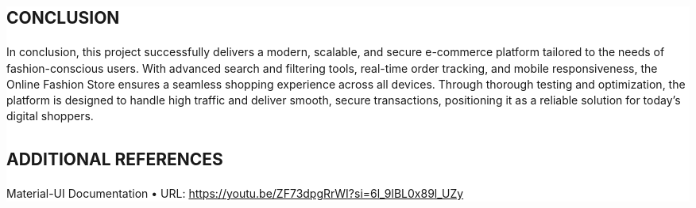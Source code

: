 ## CONCLUSION
In conclusion, this project successfully delivers a modern, scalable, and secure e-commerce platform tailored to the needs of fashion-conscious users. With advanced search and filtering tools, real-time order tracking, and mobile responsiveness, the Online Fashion Store ensures a seamless shopping experience across all devices. Through thorough testing and optimization, the platform is designed to handle high traffic and deliver smooth, secure transactions, positioning it as a reliable solution for today’s digital shoppers.
## ADDITIONAL REFERENCES
Material-UI Documentation
•	URL: https://youtu.be/ZF73dpgRrWI?si=6l_9lBL0x89l_UZy
